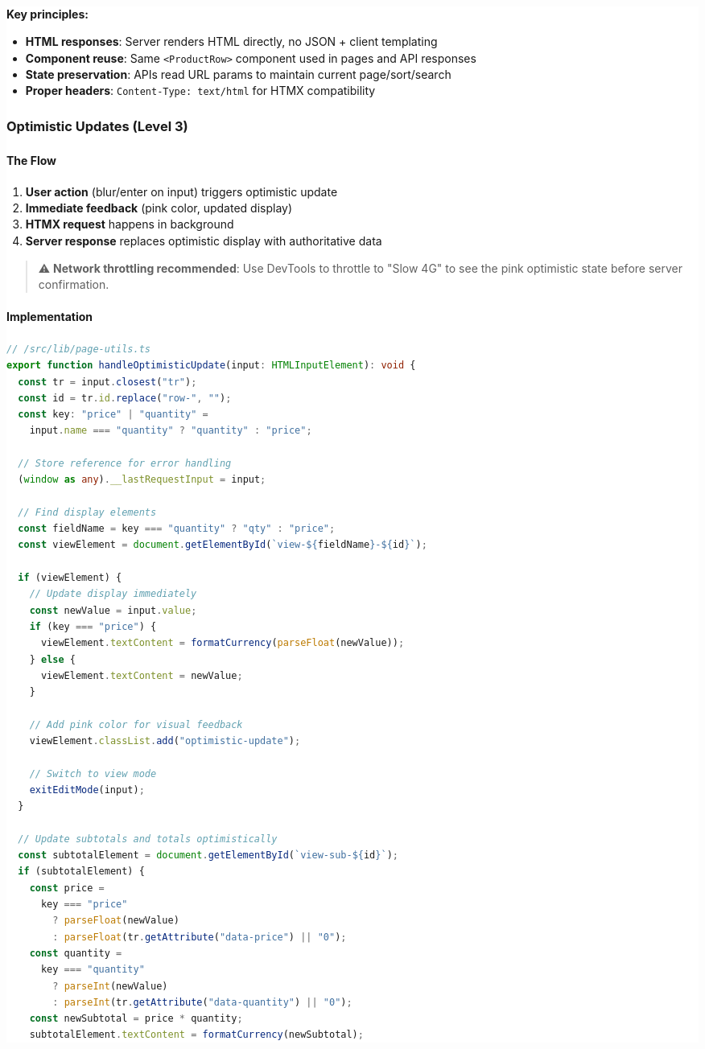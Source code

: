 **Key principles:**

- **HTML responses**: Server renders HTML directly, no JSON + client templating
- **Component reuse**: Same `<ProductRow>` component used in pages and API responses
- **State preservation**: APIs read URL params to maintain current page/sort/search
- **Proper headers**: `Content-Type: text/html` for HTMX compatibility

### Optimistic Updates (Level 3)

#### The Flow

1. **User action** (blur/enter on input) triggers optimistic update
2. **Immediate feedback** (pink color, updated display)
3. **HTMX request** happens in background
4. **Server response** replaces optimistic display with authoritative data

> ⚠️ **Network throttling recommended**: Use DevTools to throttle to "Slow 4G" to see the pink optimistic state before server confirmation.

#### Implementation

```typescript
// /src/lib/page-utils.ts
export function handleOptimisticUpdate(input: HTMLInputElement): void {
  const tr = input.closest("tr");
  const id = tr.id.replace("row-", "");
  const key: "price" | "quantity" =
    input.name === "quantity" ? "quantity" : "price";

  // Store reference for error handling
  (window as any).__lastRequestInput = input;

  // Find display elements
  const fieldName = key === "quantity" ? "qty" : "price";
  const viewElement = document.getElementById(`view-${fieldName}-${id}`);

  if (viewElement) {
    // Update display immediately
    const newValue = input.value;
    if (key === "price") {
      viewElement.textContent = formatCurrency(parseFloat(newValue));
    } else {
      viewElement.textContent = newValue;
    }

    // Add pink color for visual feedback
    viewElement.classList.add("optimistic-update");

    // Switch to view mode
    exitEditMode(input);
  }

  // Update subtotals and totals optimistically
  const subtotalElement = document.getElementById(`view-sub-${id}`);
  if (subtotalElement) {
    const price =
      key === "price"
        ? parseFloat(newValue)
        : parseFloat(tr.getAttribute("data-price") || "0");
    const quantity =
      key === "quantity"
        ? parseInt(newValue)
        : parseInt(tr.getAttribute("data-quantity") || "0");
    const newSubtotal = price * quantity;
    subtotalElement.textContent = formatCurrency(newSubtotal);
```